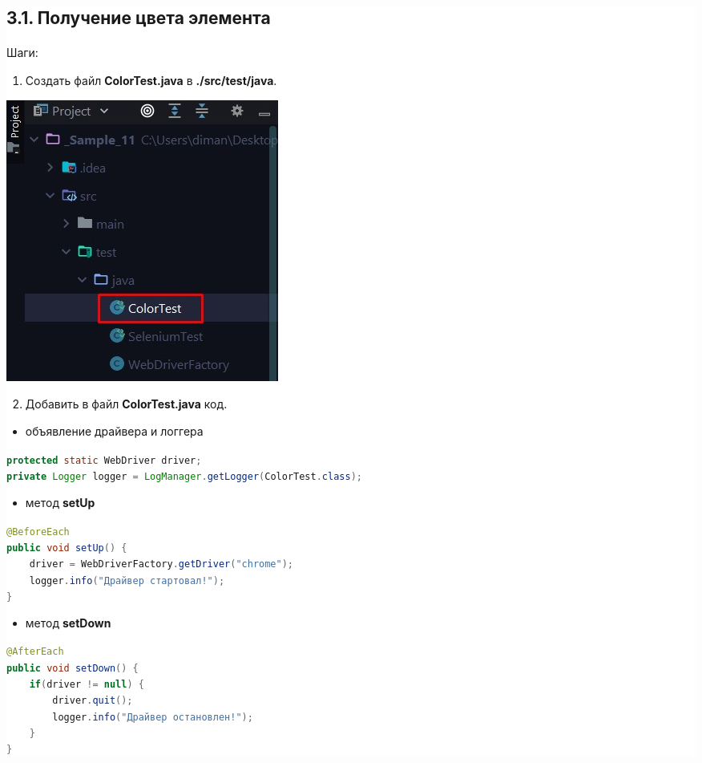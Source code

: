 ## 3.1. Получение цвета элемента

Шаги:

1. Создать файл **ColorTest.java** в **./src/test/java**.

![New Maven Project - ColorTest.java](./_Files/2.%20New%20Project/07.jpg "New Maven Project - ColorTest.java")

2. Добавить в файл **ColorTest.java** код.

* объявление драйвера и логгера

```java
protected static WebDriver driver;
private Logger logger = LogManager.getLogger(ColorTest.class);
```

* метод **setUp**

```java
@BeforeEach
public void setUp() {
    driver = WebDriverFactory.getDriver("chrome");
    logger.info("Драйвер стартовал!");
}
```

* метод **setDown**

```java
@AfterEach
public void setDown() {
    if(driver != null) {
        driver.quit();
        logger.info("Драйвер остановлен!");
    }
}
```
